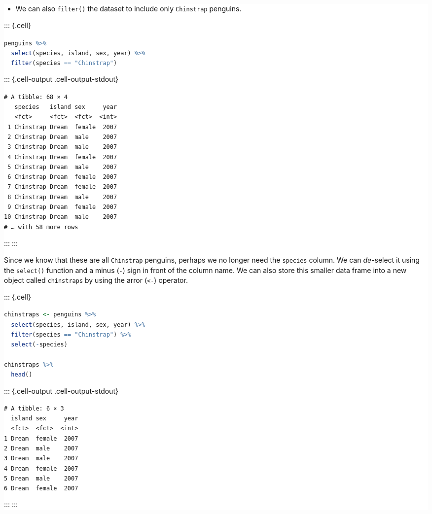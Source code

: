 
+ We can also `filter()` the dataset to include only `Chinstrap` penguins.


::: {.cell}

```{.r .cell-code}
penguins %>%
  select(species, island, sex, year) %>%
  filter(species == "Chinstrap")
```

::: {.cell-output .cell-output-stdout}
```
# A tibble: 68 × 4
   species   island sex     year
   <fct>     <fct>  <fct>  <int>
 1 Chinstrap Dream  female  2007
 2 Chinstrap Dream  male    2007
 3 Chinstrap Dream  male    2007
 4 Chinstrap Dream  female  2007
 5 Chinstrap Dream  male    2007
 6 Chinstrap Dream  female  2007
 7 Chinstrap Dream  female  2007
 8 Chinstrap Dream  male    2007
 9 Chinstrap Dream  female  2007
10 Chinstrap Dream  male    2007
# … with 58 more rows
```
:::
:::


Since we know that these are all `Chinstrap` penguins, perhaps we no longer need the `species` column. We can *de*-select it using the `select()` function and a minus (`-`) sign in front of the column name. We can also store this smaller data frame into a new object called `chinstraps` by using the arror (`<-`) operator.


::: {.cell}

```{.r .cell-code}
chinstraps <- penguins %>%
  select(species, island, sex, year) %>%
  filter(species == "Chinstrap") %>%
  select(-species)

chinstraps %>%
  head()
```

::: {.cell-output .cell-output-stdout}
```
# A tibble: 6 × 3
  island sex     year
  <fct>  <fct>  <int>
1 Dream  female  2007
2 Dream  male    2007
3 Dream  male    2007
4 Dream  female  2007
5 Dream  male    2007
6 Dream  female  2007
```
:::
:::
